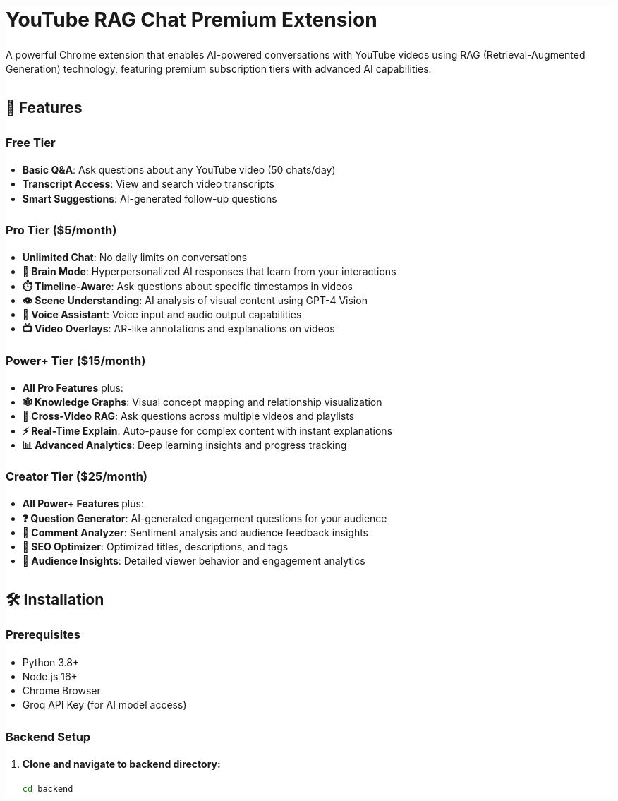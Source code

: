 # YouTube RAG Chat Premium Extension

A powerful Chrome extension that enables AI-powered conversations with YouTube videos using RAG (Retrieval-Augmented Generation) technology, featuring premium subscription tiers with advanced AI capabilities.

## 🚀 Features

### Free Tier
- **Basic Q&A**: Ask questions about any YouTube video (50 chats/day)
- **Transcript Access**: View and search video transcripts
- **Smart Suggestions**: AI-generated follow-up questions

### Pro Tier ($5/month)
- **Unlimited Chat**: No daily limits on conversations
- **🧠 Brain Mode**: Hyperpersonalized AI responses that learn from your interactions
- **⏱️ Timeline-Aware**: Ask questions about specific timestamps in videos
- **👁️ Scene Understanding**: AI analysis of visual content using GPT-4 Vision
- **🎤 Voice Assistant**: Voice input and audio output capabilities
- **📺 Video Overlays**: AR-like annotations and explanations on videos

### Power+ Tier ($15/month)
- **All Pro Features** plus:
- **🕸️ Knowledge Graphs**: Visual concept mapping and relationship visualization
- **🔗 Cross-Video RAG**: Ask questions across multiple videos and playlists
- **⚡ Real-Time Explain**: Auto-pause for complex content with instant explanations
- **📊 Advanced Analytics**: Deep learning insights and progress tracking

### Creator Tier ($25/month)
- **All Power+ Features** plus:
- **❓ Question Generator**: AI-generated engagement questions for your audience
- **💬 Comment Analyzer**: Sentiment analysis and audience feedback insights
- **🎯 SEO Optimizer**: Optimized titles, descriptions, and tags
- **👥 Audience Insights**: Detailed viewer behavior and engagement analytics

## 🛠️ Installation

### Prerequisites
- Python 3.8+
- Node.js 16+
- Chrome Browser
- Groq API Key (for AI model access)

### Backend Setup

1. **Clone and navigate to backend directory:**
   ```bash
   cd backend
   ```
